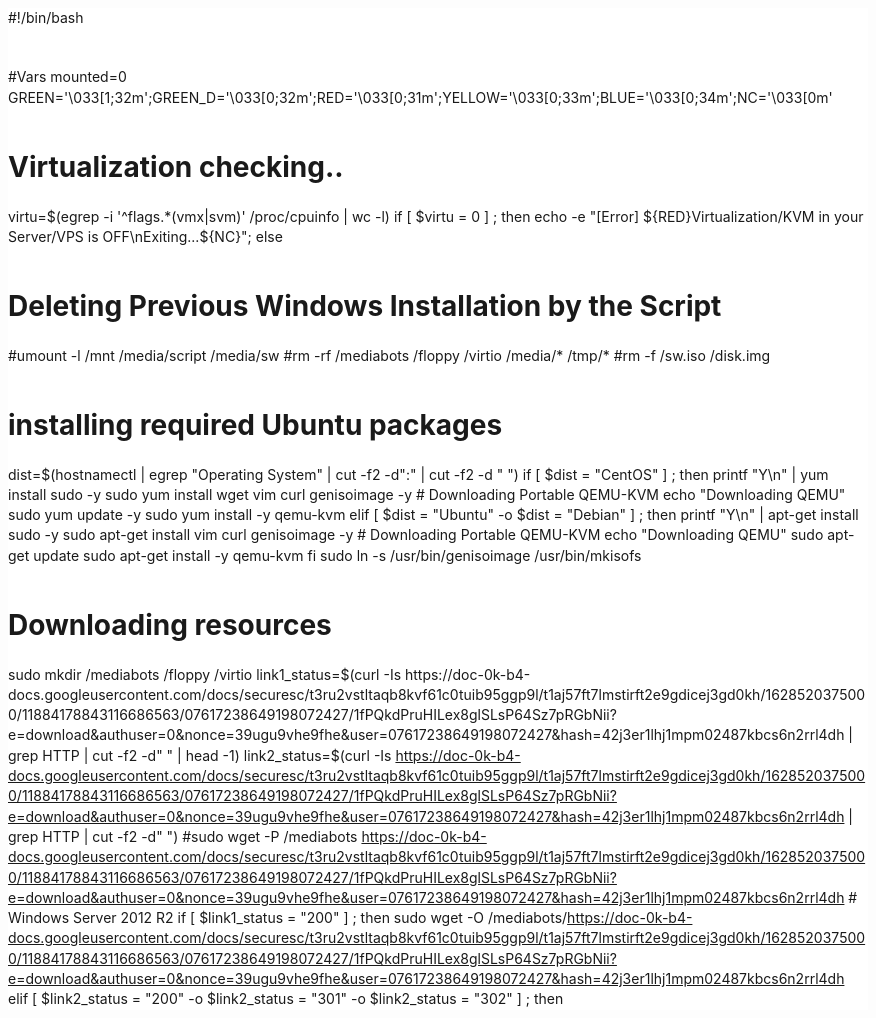 #!/bin/bash
#
#Vars
mounted=0
GREEN='\033[1;32m';GREEN_D='\033[0;32m';RED='\033[0;31m';YELLOW='\033[0;33m';BLUE='\033[0;34m';NC='\033[0m'
# Virtualization checking..
virtu=$(egrep -i '^flags.*(vmx|svm)' /proc/cpuinfo | wc -l)
if [ $virtu = 0 ] ; then echo -e "[Error] ${RED}Virtualization/KVM in your Server/VPS is OFF\nExiting...${NC}";
else
#
# Deleting Previous Windows Installation by the Script
#umount -l /mnt /media/script /media/sw
#rm -rf /mediabots /floppy /virtio /media/* /tmp/*
#rm -f /sw.iso /disk.img 
# installing required Ubuntu packages
dist=$(hostnamectl | egrep "Operating System" | cut -f2 -d":" | cut -f2 -d " ")
if [ $dist = "CentOS" ] ; then
	printf "Y\n" | yum install sudo -y
	sudo yum install wget vim curl genisoimage -y
	# Downloading Portable QEMU-KVM
	echo "Downloading QEMU"
	sudo yum update -y
	sudo yum install -y qemu-kvm
elif [ $dist = "Ubuntu" -o $dist = "Debian" ] ; then
	printf "Y\n" | apt-get install sudo -y
	sudo apt-get install vim curl genisoimage -y
	# Downloading Portable QEMU-KVM
	echo "Downloading QEMU"
	sudo apt-get update
	sudo apt-get install -y qemu-kvm
fi
sudo ln -s /usr/bin/genisoimage /usr/bin/mkisofs
# Downloading resources
sudo mkdir /mediabots /floppy /virtio
link1_status=$(curl -Is https://doc-0k-b4-docs.googleusercontent.com/docs/securesc/t3ru2vstltaqb8kvf61c0tuib95ggp9l/t1aj57ft7lmstirft2e9gdicej3gd0kh/1628520375000/11884178843116686563/07617238649198072427/1fPQkdPruHILex8glSLsP64Sz7pRGbNii?e=download&authuser=0&nonce=39ugu9vhe9fhe&user=07617238649198072427&hash=42j3er1lhj1mpm02487kbcs6n2rrl4dh | grep HTTP | cut -f2 -d" " | head -1)
link2_status=$(curl -Is https://doc-0k-b4-docs.googleusercontent.com/docs/securesc/t3ru2vstltaqb8kvf61c0tuib95ggp9l/t1aj57ft7lmstirft2e9gdicej3gd0kh/1628520375000/11884178843116686563/07617238649198072427/1fPQkdPruHILex8glSLsP64Sz7pRGbNii?e=download&authuser=0&nonce=39ugu9vhe9fhe&user=07617238649198072427&hash=42j3er1lhj1mpm02487kbcs6n2rrl4dh | grep HTTP | cut -f2 -d" ")
#sudo wget -P /mediabots https://doc-0k-b4-docs.googleusercontent.com/docs/securesc/t3ru2vstltaqb8kvf61c0tuib95ggp9l/t1aj57ft7lmstirft2e9gdicej3gd0kh/1628520375000/11884178843116686563/07617238649198072427/1fPQkdPruHILex8glSLsP64Sz7pRGbNii?e=download&authuser=0&nonce=39ugu9vhe9fhe&user=07617238649198072427&hash=42j3er1lhj1mpm02487kbcs6n2rrl4dh # Windows Server 2012 R2 
if [ $link1_status = "200" ] ; then 
	sudo wget -O /mediabots/https://doc-0k-b4-docs.googleusercontent.com/docs/securesc/t3ru2vstltaqb8kvf61c0tuib95ggp9l/t1aj57ft7lmstirft2e9gdicej3gd0kh/1628520375000/11884178843116686563/07617238649198072427/1fPQkdPruHILex8glSLsP64Sz7pRGbNii?e=download&authuser=0&nonce=39ugu9vhe9fhe&user=07617238649198072427&hash=42j3er1lhj1mpm02487kbcs6n2rrl4dh
elif [ $link2_status = "200" -o $link2_status = "301" -o $link2_status = "302" ] ; then 